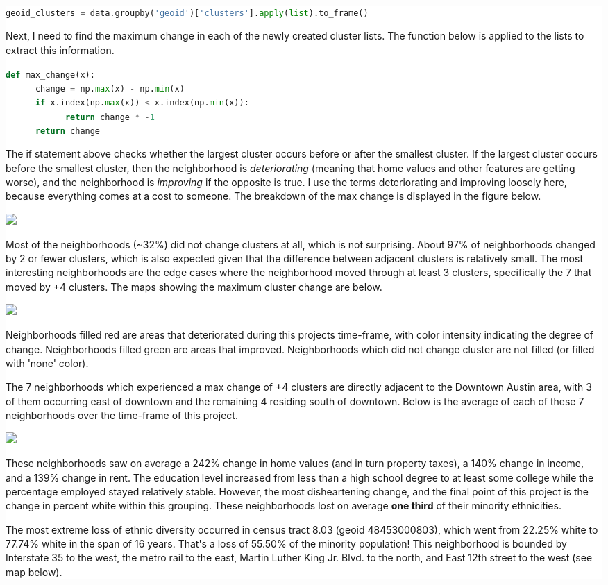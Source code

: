 ```python
geoid_clusters = data.groupby('geoid')['clusters'].apply(list).to_frame()
```

Next, I need to find the maximum change in each of the newly created cluster lists. The function below is applied to the lists to extract this information.

```python
def max_change(x):
      change = np.max(x) - np.min(x)
      if x.index(np.max(x)) < x.index(np.min(x)):
            return change * -1
      return change
```

The if statement above checks whether the largest cluster occurs before or after the smallest cluster. If the largest cluster occurs before the smallest cluster, then the neighborhood is *deteriorating* (meaning that home values and other features are getting worse), and the neighborhood is *improving* if the opposite is true. I use the terms deteriorating and improving loosely here, because everything comes at a cost to someone. The breakdown of the max change is displayed in the figure below.


<img src="{{ site.url }}/images/cluster_proj/max_change.png" width="700px">

Most of the neighborhoods (~32%) did not change clusters at all, which is not surprising. About 97% of neighborhoods changed by 2 or fewer clusters, which is also expected given that the difference between adjacent clusters is relatively small. The most interesting neighborhoods are the edge cases where the neighborhood moved through at least 3 clusters, specifically the 7 that moved by +4 clusters. The maps showing the maximum cluster change are below.


<img src="{{ site.url }}/images/cluster_proj/max_change_map.png" width="700px">

Neighborhoods filled red are areas that deteriorated during this projects time-frame, with color intensity indicating the degree of change. Neighborhoods filled green are areas that improved. Neighborhoods which did not change cluster are not filled (or filled with 'none' color).

The 7 neighborhoods which experienced a max change of +4 clusters are directly adjacent to the Downtown Austin area, with 3 of them occurring east of downtown and the remaining 4 residing south of downtown. Below is the average of each of these 7 neighborhoods over the time-frame of this project.


<img src="{{ site.url }}/images/cluster_proj/max_change_4_mean.png" width="700px">

These neighborhoods saw on average a 242% change in home values (and in turn property taxes), a 140% change in income, and a 139% change in rent. The education level increased from less than a high school degree to at least some college while the percentage employed stayed relatively stable. However, the most disheartening change, and the final point of this project is the change in percent white within this grouping. These neighborhoods lost on average **one third** of their minority ethnicities.

The most extreme loss of ethnic diversity occurred in census tract 8.03 (geoid 48453000803), which went from 22.25% white to 77.74% white in the span of 16 years. That's a loss of 55.50% of the minority population! This neighborhood is bounded by Interstate 35 to the west, the metro rail to the east, Martin Luther King Jr. Blvd. to the north, and East 12th street to the west (see map below).

